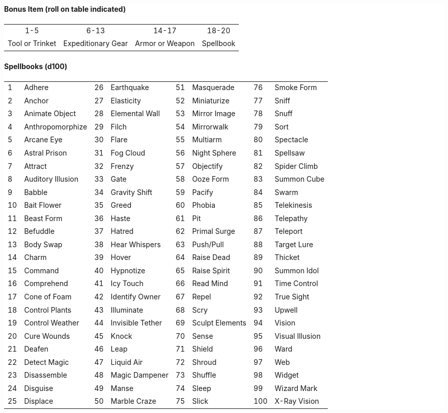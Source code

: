 #### 																		Bonus Item (roll on table indicated)

|                  |                    |                 |           |
| :--------------: | :----------------: | :-------------: | :-------: |
|       1-5        |        6-13        |      14-17      |   18-20   |
| Tool or  Trinket | Expeditionary Gear | Armor or Weapon | Spellbook |

<p></p>

#### 																						Spellbooks (d100)

|||||||||
|---|-----------------|---|----------------|---|---------------|---|---------------|
|1  |Adhere           |26 |Earthquake      |51 |Masquerade     |76 |Smoke Form     |
|2  |Anchor           |27 |Elasticity      |52 |Miniaturize    |77 |Sniff          |
|3  |Animate Object   |28 |Elemental Wall  |53 |Mirror Image   |78 |Snuff          |
|4  |Anthropomorphize |29 |Filch           |54 |Mirrorwalk     |79 |Sort           |
|5  |Arcane Eye       |30 |Flare           |55 |Multiarm       |80 |Spectacle      |
|6  |Astral Prison    |31 |Fog Cloud       |56 |Night Sphere   |81 |Spellsaw       |
|7  |Attract          |32 |Frenzy          |57 |Objectify      |82 |Spider Climb   |
|8  |Auditory Illusion|33 |Gate            |58 |Ooze Form      |83 |Summon Cube    |
|9  |Babble           |34 |Gravity Shift   |59 |Pacify         |84 |Swarm          |
|10 |Bait Flower      |35 |Greed           |60 |Phobia         |85 |Telekinesis    |
|11 |Beast Form       |36 |Haste           |61 |Pit            |86 |Telepathy      |
|12 |Befuddle         |37 |Hatred          |62 |Primal Surge   |87 |Teleport       |
|13 |Body Swap        |38 |Hear Whispers   |63 |Push/Pull      |88 |Target Lure    |
|14 |Charm            |39 |Hover           |64 |Raise Dead     |89 |Thicket        |
|15 |Command          |40 |Hypnotize       |65 |Raise Spirit   |90 |Summon Idol    |
|16 |Comprehend       |41 |Icy Touch       |66 |Read Mind      |91 |Time Control   |
|17 |Cone of Foam     |42 |Identify Owner  |67 |Repel          |92 |True Sight     |
|18 |Control Plants   |43 |Illuminate      |68 |Scry           |93 |Upwell         |
|19 |Control Weather  |44 |Invisible Tether|69 |Sculpt Elements|94 |Vision         |
|20 |Cure Wounds      |45 |Knock           |70 |Sense          |95 |Visual Illusion|
|21 |Deafen           |46 |Leap            |71 |Shield         |96 |Ward           |
|22 |Detect Magic     |47 |Liquid Air      |72 |Shroud         |97 |Web            |
|23 |Disassemble      |48 |Magic Dampener  |73 |Shuffle        |98 |Widget         |
|24 |Disguise         |49 |Manse           |74 |Sleep          |99 |Wizard Mark    |
|25 |Displace         |50 |Marble Craze    |75 |Slick          |100|X-Ray Vision   |
